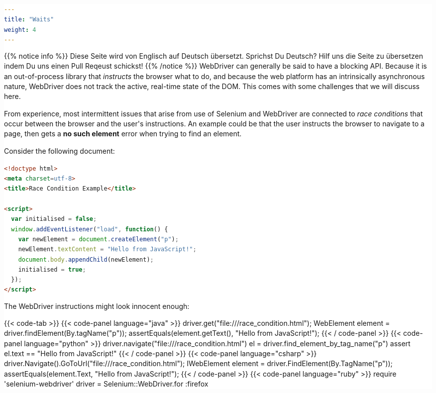 ```yaml
---
title: "Waits"
weight: 4
---
```


{{% notice info %}}
<i class="fas fa-language"></i> Diese Seite wird von Englisch 
auf Deutsch übersetzt. Sprichst Du Deutsch? Hilf uns die Seite 
zu übersetzen indem Du uns einen Pull Reqeust schickst!
 {{% /notice %}}
WebDriver can generally be said to have a blocking API.
Because it is an out-of-process library that
_instructs_ the browser what to do,
and because the web platform has an intrinsically asynchronous nature,
WebDriver does not track the active, real-time state of the DOM.
This comes with some challenges that we will discuss here.

From experience,
most intermittent issues that arise from use of Selenium and WebDriver
are connected to _race conditions_ that occur between
the browser and the user's instructions.
An example could be that the user instructs the browser to navigate to a page,
then gets a **no such element** error
when trying to find an element.

Consider the following document:

```html
<!doctype html>
<meta charset=utf-8>
<title>Race Condition Example</title>

<script>
  var initialised = false;
  window.addEventListener("load", function() {
    var newElement = document.createElement("p");
    newElement.textContent = "Hello from JavaScript!";
    document.body.appendChild(newElement);
    initialised = true;
  });
</script>
```

The WebDriver instructions might look innocent enough:

{{< code-tab >}}
  {{< code-panel language="java" >}}
driver.get("file:///race_condition.html");
WebElement element = driver.findElement(By.tagName("p"));
assertEquals(element.getText(), "Hello from JavaScript!");
  {{< / code-panel >}}
  {{< code-panel language="python" >}}
driver.navigate("file:///race_condition.html")
el = driver.find_element_by_tag_name("p")
assert el.text == "Hello from JavaScript!"
  {{< / code-panel >}}
  {{< code-panel language="csharp" >}}
driver.Navigate().GoToUrl("file:///race_condition.html");
IWebElement element = driver.FindElement(By.TagName("p"));
assertEquals(element.Text, "Hello from JavaScript!");
  {{< / code-panel >}}
  {{< code-panel language="ruby" >}}
require 'selenium-webdriver'
driver = Selenium::WebDriver.for :firefox